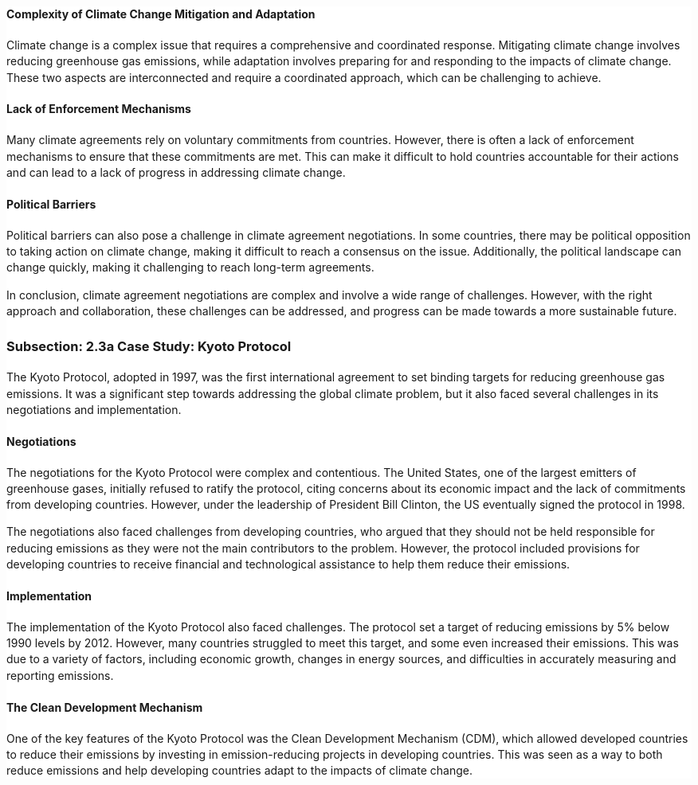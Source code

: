 #### Complexity of Climate Change Mitigation and Adaptation

Climate change is a complex issue that requires a comprehensive and coordinated response. Mitigating climate change involves reducing greenhouse gas emissions, while adaptation involves preparing for and responding to the impacts of climate change. These two aspects are interconnected and require a coordinated approach, which can be challenging to achieve.

#### Lack of Enforcement Mechanisms

Many climate agreements rely on voluntary commitments from countries. However, there is often a lack of enforcement mechanisms to ensure that these commitments are met. This can make it difficult to hold countries accountable for their actions and can lead to a lack of progress in addressing climate change.

#### Political Barriers

Political barriers can also pose a challenge in climate agreement negotiations. In some countries, there may be political opposition to taking action on climate change, making it difficult to reach a consensus on the issue. Additionally, the political landscape can change quickly, making it challenging to reach long-term agreements.

In conclusion, climate agreement negotiations are complex and involve a wide range of challenges. However, with the right approach and collaboration, these challenges can be addressed, and progress can be made towards a more sustainable future.





### Subsection: 2.3a Case Study: Kyoto Protocol

The Kyoto Protocol, adopted in 1997, was the first international agreement to set binding targets for reducing greenhouse gas emissions. It was a significant step towards addressing the global climate problem, but it also faced several challenges in its negotiations and implementation.

#### Negotiations

The negotiations for the Kyoto Protocol were complex and contentious. The United States, one of the largest emitters of greenhouse gases, initially refused to ratify the protocol, citing concerns about its economic impact and the lack of commitments from developing countries. However, under the leadership of President Bill Clinton, the US eventually signed the protocol in 1998.

The negotiations also faced challenges from developing countries, who argued that they should not be held responsible for reducing emissions as they were not the main contributors to the problem. However, the protocol included provisions for developing countries to receive financial and technological assistance to help them reduce their emissions.

#### Implementation

The implementation of the Kyoto Protocol also faced challenges. The protocol set a target of reducing emissions by 5% below 1990 levels by 2012. However, many countries struggled to meet this target, and some even increased their emissions. This was due to a variety of factors, including economic growth, changes in energy sources, and difficulties in accurately measuring and reporting emissions.

#### The Clean Development Mechanism

One of the key features of the Kyoto Protocol was the Clean Development Mechanism (CDM), which allowed developed countries to reduce their emissions by investing in emission-reducing projects in developing countries. This was seen as a way to both reduce emissions and help developing countries adapt to the impacts of climate change.
